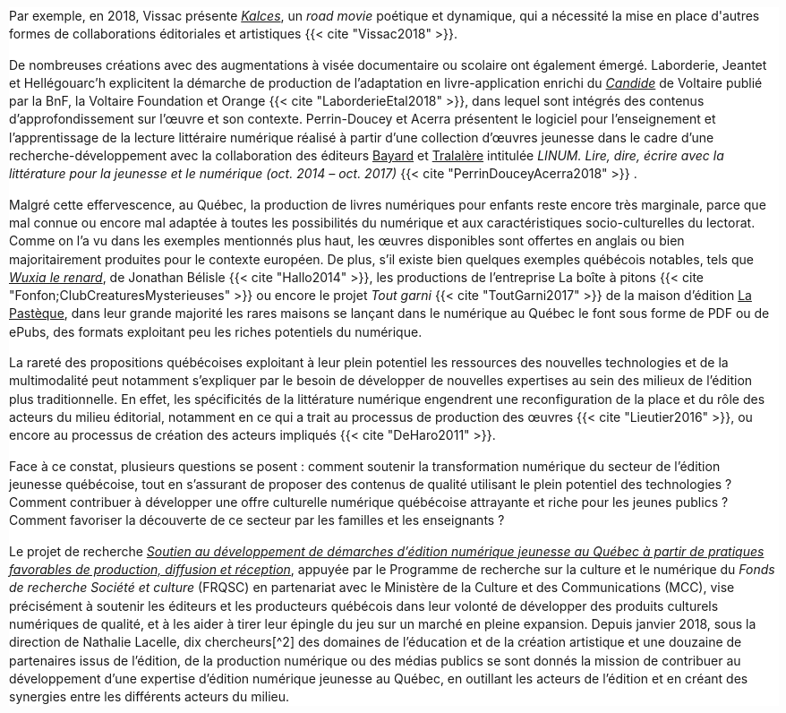


Par exemple, en 2018, Vissac présente _[Kalces](https://publie.net/weblivres/kalces/kalces.html)_, un _road movie_ poétique et dynamique, qui a nécessité la mise en place d'autres formes de collaborations éditoriales et artistiques {{< cite "Vissac2018" >}}.

De nombreuses créations avec des augmentations à visée documentaire ou scolaire ont également émergé. Laborderie, Jeantet et Hellégouarc’h explicitent la démarche de production de l’adaptation en livre-application enrichi du _[Candide](https://candide.bnf.fr/)_ de Voltaire publié par la BnF, la Voltaire Foundation et Orange {{< cite "LaborderieEtal2018" >}}, dans lequel sont intégrés des contenus d’approfondissement sur l’œuvre et son contexte. Perrin-Doucey et Acerra présentent le logiciel pour l’enseignement et l’apprentissage de la lecture littéraire numérique réalisé à partir d’une collection d’œuvres jeunesse dans le cadre d’une recherche-développement avec la collaboration des éditeurs [Bayard](https://www.bayardjeunesse.ca/) et [Tralalère](https://www.tralalere.com/) intitulée _LINUM. Lire, dire, écrire avec la littérature pour la jeunesse et le numérique (oct. 2014 – oct. 2017)_ {{< cite "PerrinDouceyAcerra2018" >}} .



Malgré cette effervescence, au Québec, la production de livres numériques pour enfants reste encore très marginale, parce que mal connue ou encore mal adaptée à toutes les possibilités du numérique et aux caractéristiques socio-culturelles du lectorat. Comme on l’a vu dans les exemples mentionnés plus haut, les œuvres disponibles sont offertes en anglais ou bien majoritairement produites pour le contexte européen. De plus, s’il existe bien quelques exemples québécois notables, tels que _[Wuxia le renard](http://www.wuxia.ca/fr/)_, de Jonathan Bélisle {{< cite "Hallo2014" >}}, les productions de l’entreprise La boîte à pitons {{< cite "Fonfon;ClubCreaturesMysterieuses" >}} ou encore le projet _Tout garni_ {{< cite "ToutGarni2017" >}} de la maison d’édition [La Pastèque](https://www.lapasteque.com/), dans leur grande majorité les rares maisons se lançant dans le numérique au Québec le font sous forme de PDF ou de ePubs, des formats exploitant peu les riches potentiels du numérique.

La rareté des propositions québécoises exploitant à leur plein potentiel les ressources des nouvelles technologies et de la multimodalité peut notamment s’expliquer par le besoin de développer de nouvelles expertises au sein des milieux de l’édition plus traditionnelle. En effet, les spécificités de la littérature numérique engendrent une reconfiguration de la place et du rôle des acteurs du milieu éditorial, notamment en ce qui a trait au processus de production des œuvres {{< cite "Lieutier2016" >}}, ou encore au processus de création des acteurs impliqués {{< cite "DeHaro2011" >}}.

Face à ce constat, plusieurs questions se posent : comment soutenir la transformation numérique du secteur de l’édition jeunesse québécoise, tout en s’assurant de proposer des contenus de qualité utilisant le plein potentiel des technologies ? Comment contribuer à développer une offre culturelle numérique québécoise attrayante et riche pour les jeunes publics ? Comment favoriser la découverte de ce secteur par les familles et les enseignants ?

Le projet de recherche _[Soutien au développement de démarches d’édition numérique jeunesse au Québec à partir de pratiques favorables de production, diffusion et réception](http://www.frqsc.gouv.qc.ca/fr/partenariat/nos-projets-de-recherche/projet/soutien-au-developpement-de-demarches-d-edition-numerique-jeunesse-au-quebec-a-partir-de-pratiques-favorables-de-production-diffusion-et-reception-ky1wh2ko1508426254161)_, appuyée par le Programme de recherche sur la culture et le numérique du _Fonds de recherche Société et culture_ (FRQSC) en partenariat avec le Ministère de la Culture et des Communications (MCC), vise précisément à soutenir les éditeurs et les producteurs québécois dans leur volonté de développer des produits culturels numériques de qualité, et à les aider à tirer leur épingle du jeu sur un marché en pleine expansion. Depuis janvier 2018, sous la direction de Nathalie Lacelle, dix chercheurs[^2] des domaines de l’éducation et de la création artistique et une douzaine de partenaires issus de l’édition, de la production numérique ou des médias publics se sont donnés la mission de contribuer au développement d’une expertise d’édition numérique jeunesse au Québec, en outillant les acteurs de l’édition et en créant des synergies entre les différents acteurs du milieu.
